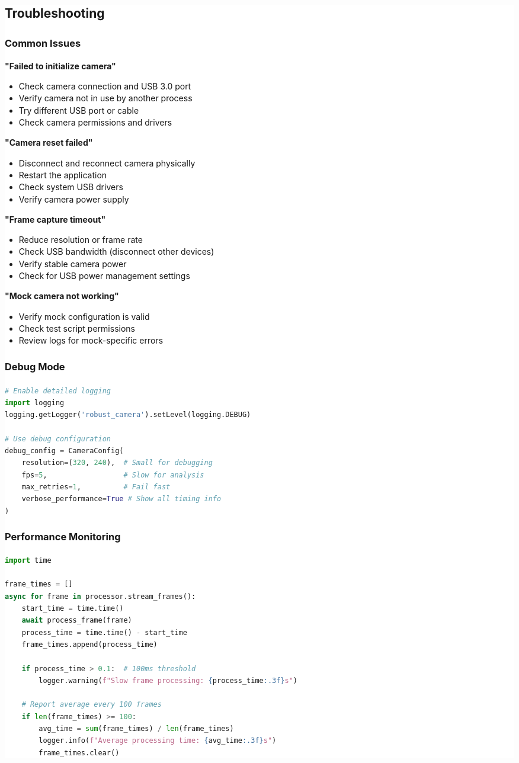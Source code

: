 ## Troubleshooting

### Common Issues

**"Failed to initialize camera"**
- Check camera connection and USB 3.0 port
- Verify camera not in use by another process
- Try different USB port or cable
- Check camera permissions and drivers

**"Camera reset failed"**  
- Disconnect and reconnect camera physically
- Restart the application
- Check system USB drivers
- Verify camera power supply

**"Frame capture timeout"**
- Reduce resolution or frame rate
- Check USB bandwidth (disconnect other devices)
- Verify stable camera power
- Check for USB power management settings

**"Mock camera not working"**
- Verify mock configuration is valid
- Check test script permissions
- Review logs for mock-specific errors

### Debug Mode

```python
# Enable detailed logging
import logging
logging.getLogger('robust_camera').setLevel(logging.DEBUG)

# Use debug configuration
debug_config = CameraConfig(
    resolution=(320, 240),  # Small for debugging
    fps=5,                  # Slow for analysis
    max_retries=1,          # Fail fast
    verbose_performance=True # Show all timing info
)
```

### Performance Monitoring

```python
import time

frame_times = []
async for frame in processor.stream_frames():
    start_time = time.time()
    await process_frame(frame)
    process_time = time.time() - start_time
    frame_times.append(process_time)
    
    if process_time > 0.1:  # 100ms threshold
        logger.warning(f"Slow frame processing: {process_time:.3f}s")
    
    # Report average every 100 frames
    if len(frame_times) >= 100:
        avg_time = sum(frame_times) / len(frame_times)
        logger.info(f"Average processing time: {avg_time:.3f}s")
        frame_times.clear()
```
